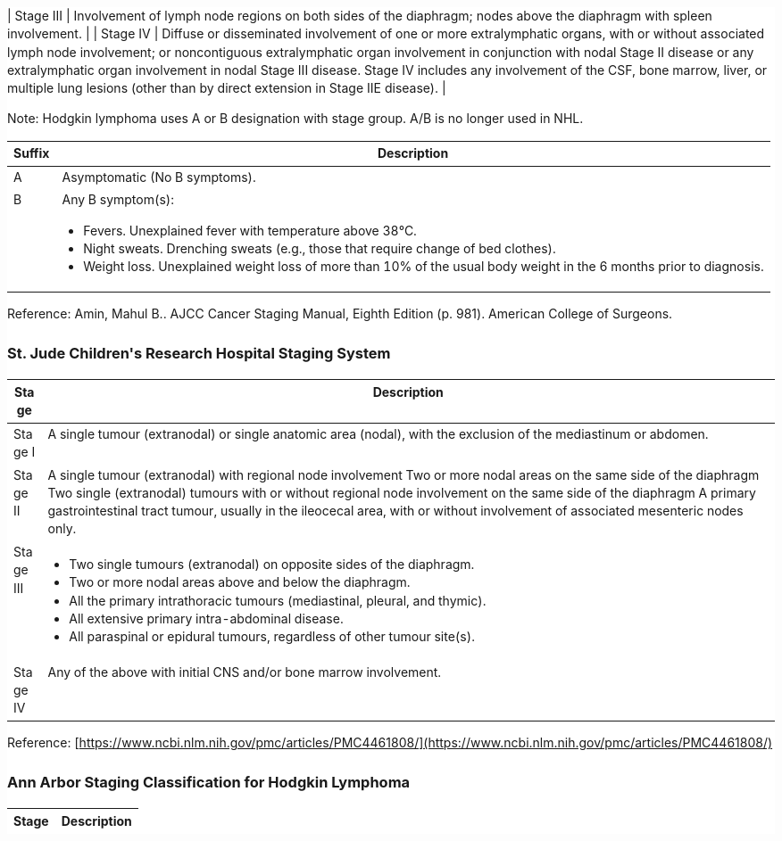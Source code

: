 | Stage III      | Involvement of lymph node regions on both sides of the diaphragm; nodes above the diaphragm with spleen involvement.                                                                                                                                                                                                                                                                                                                            |
| Stage IV       | Diffuse or disseminated involvement of one or more extralymphatic organs, with or without associated lymph node involvement; or noncontiguous extralymphatic organ involvement in conjunction with nodal Stage II disease or any extralymphatic organ involvement in nodal Stage III disease. Stage IV includes any involvement of the CSF, bone marrow, liver, or multiple lung lesions (other than by direct extension in Stage IIE disease). |

Note: Hodgkin lymphoma uses A or B designation with stage group. A/B is no longer used in NHL.

| Suffix | Description                                                                                                                                                                                                                                                                                                    |
| ------ | -------------------------------------------------------------------------------------------------------------------------------------------------------------------------------------------------------------------------------------------------------------------------------------------------------------- |
| A      | Asymptomatic (No B symptoms).                                                                                                                                                                                                                                                                                  |
| B      | Any B symptom(s): <ul><li>Fevers. Unexplained fever with temperature above 38°C.</li><li>Night sweats. Drenching sweats (e.g., those that require change of bed clothes).</li><li>Weight loss. Unexplained weight loss of more than 10% of the usual body weight in the 6 months prior to diagnosis.</li></ul> |

Reference: Amin, Mahul B.. AJCC Cancer Staging Manual, Eighth Edition (p. 981). American College of Surgeons.

### St. Jude Children's Research Hospital Staging System

| Stage     | Description                                                                                                                                                                                                                                                                                                                                                                    |
| --------- | ------------------------------------------------------------------------------------------------------------------------------------------------------------------------------------------------------------------------------------------------------------------------------------------------------------------------------------------------------------------------------ |
| Stage I   | A single tumour (extranodal) or single anatomic area (nodal), with the exclusion of the mediastinum or abdomen.                                                                                                                                                                                                                                                                |
| Stage II  | A single tumour (extranodal) with regional node involvement Two or more nodal areas on the same side of the diaphragm Two single (extranodal) tumours with or without regional node involvement on the same side of the diaphragm A primary gastrointestinal tract tumour, usually in the ileocecal area, with or without involvement of associated mesenteric nodes only.     |
| Stage III | <ul><li>Two single tumours (extranodal) on opposite sides of the diaphragm.</li><li>Two or more nodal areas above and below the diaphragm.</li><li>All the primary intrathoracic tumours (mediastinal, pleural, and thymic).</li><li>All extensive primary intra-abdominal disease.</li><li> All paraspinal or epidural tumours, regardless of other tumour site(s).</li></ul> |
| Stage IV  | Any of the above with initial CNS and/or bone marrow involvement.                                                                                                                                                                                                                                                                                                              |

Reference: [https://www.ncbi.nlm.nih.gov/pmc/articles/PMC4461808/](https://www.ncbi.nlm.nih.gov/pmc/articles/PMC4461808/)

### Ann Arbor Staging Classification for Hodgkin Lymphoma

| Stage     | Description                                                                                                                                                                                                                                                                                                                                                                                                                                |
| --------- | ------------------------------------------------------------------------------------------------------------------------------------------------------------------------------------------------------------------------------------------------------------------------------------------------------------------------------------------------------------------------------------------------------------------------------------------ |